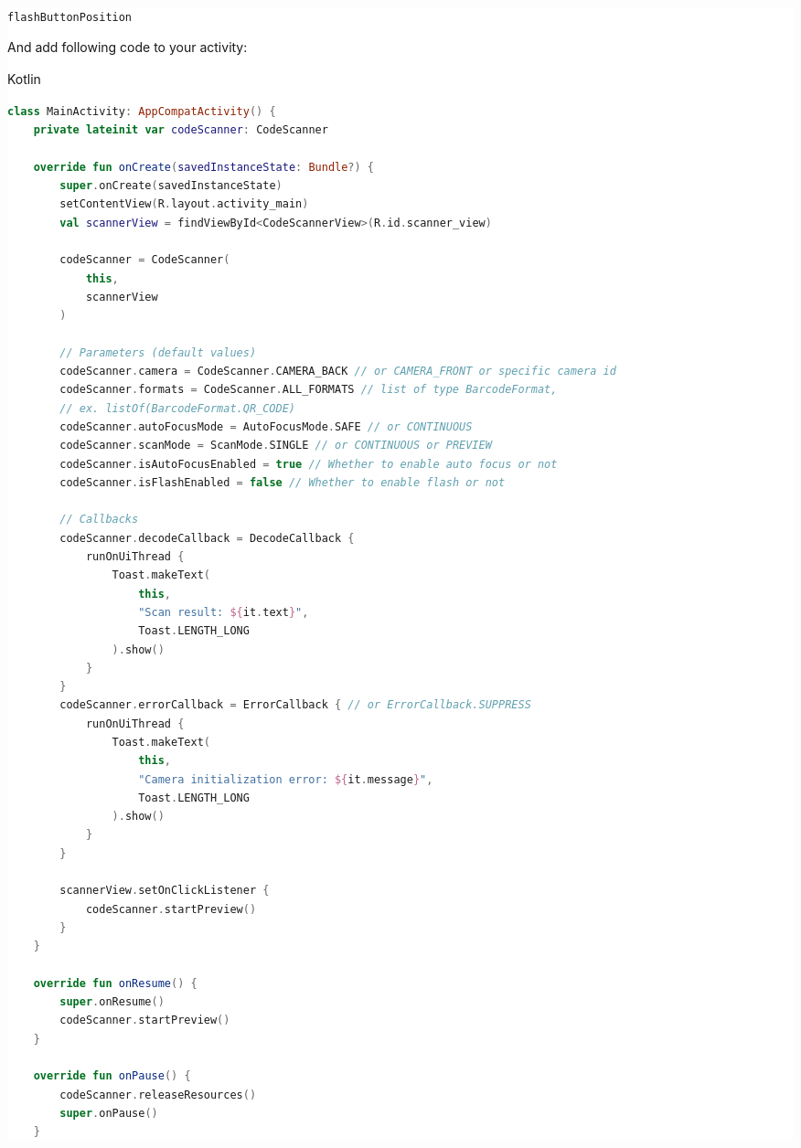 ```
flashButtonPosition
```

And add following code to your activity:

Kotlin

```kotlin
class MainActivity: AppCompatActivity() {
    private lateinit var codeScanner: CodeScanner

    override fun onCreate(savedInstanceState: Bundle?) {
        super.onCreate(savedInstanceState)
        setContentView(R.layout.activity_main)
        val scannerView = findViewById<CodeScannerView>(R.id.scanner_view)

        codeScanner = CodeScanner(
            this,
            scannerView
        )

        // Parameters (default values)
        codeScanner.camera = CodeScanner.CAMERA_BACK // or CAMERA_FRONT or specific camera id
        codeScanner.formats = CodeScanner.ALL_FORMATS // list of type BarcodeFormat,
        // ex. listOf(BarcodeFormat.QR_CODE)
        codeScanner.autoFocusMode = AutoFocusMode.SAFE // or CONTINUOUS
        codeScanner.scanMode = ScanMode.SINGLE // or CONTINUOUS or PREVIEW
        codeScanner.isAutoFocusEnabled = true // Whether to enable auto focus or not
        codeScanner.isFlashEnabled = false // Whether to enable flash or not

        // Callbacks
        codeScanner.decodeCallback = DecodeCallback {
            runOnUiThread {
                Toast.makeText(
                    this,
                    "Scan result: ${it.text}",
                    Toast.LENGTH_LONG
                ).show()
            }
        }
        codeScanner.errorCallback = ErrorCallback { // or ErrorCallback.SUPPRESS
            runOnUiThread {
                Toast.makeText(
                    this,
                    "Camera initialization error: ${it.message}",
                    Toast.LENGTH_LONG
                ).show()
            }
        }

        scannerView.setOnClickListener {
            codeScanner.startPreview()
        }
    }

    override fun onResume() {
        super.onResume()
        codeScanner.startPreview()
    }

    override fun onPause() {
        codeScanner.releaseResources()
        super.onPause()
    }
```